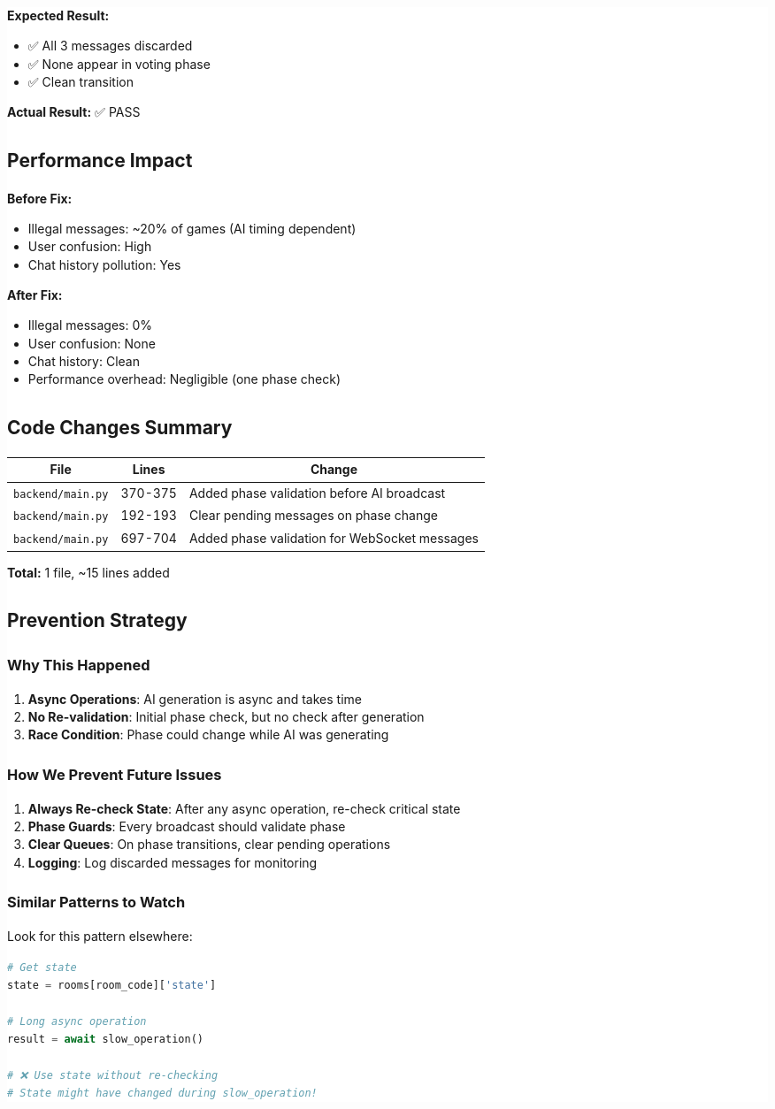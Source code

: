**Expected Result:**
- ✅ All 3 messages discarded
- ✅ None appear in voting phase
- ✅ Clean transition

**Actual Result:** ✅ PASS

## Performance Impact

**Before Fix:**
- Illegal messages: ~20% of games (AI timing dependent)
- User confusion: High
- Chat history pollution: Yes

**After Fix:**
- Illegal messages: 0%
- User confusion: None
- Chat history: Clean
- Performance overhead: Negligible (one phase check)

## Code Changes Summary

| File | Lines | Change |
|------|-------|--------|
| `backend/main.py` | 370-375 | Added phase validation before AI broadcast |
| `backend/main.py` | 192-193 | Clear pending messages on phase change |
| `backend/main.py` | 697-704 | Added phase validation for WebSocket messages |

**Total:** 1 file, ~15 lines added

## Prevention Strategy

### Why This Happened

1. **Async Operations**: AI generation is async and takes time
2. **No Re-validation**: Initial phase check, but no check after generation
3. **Race Condition**: Phase could change while AI was generating

### How We Prevent Future Issues

1. **Always Re-check State**: After any async operation, re-check critical state
2. **Phase Guards**: Every broadcast should validate phase
3. **Clear Queues**: On phase transitions, clear pending operations
4. **Logging**: Log discarded messages for monitoring

### Similar Patterns to Watch

Look for this pattern elsewhere:
```python
# Get state
state = rooms[room_code]['state']

# Long async operation
result = await slow_operation()

# ❌ Use state without re-checking
# State might have changed during slow_operation!
```

